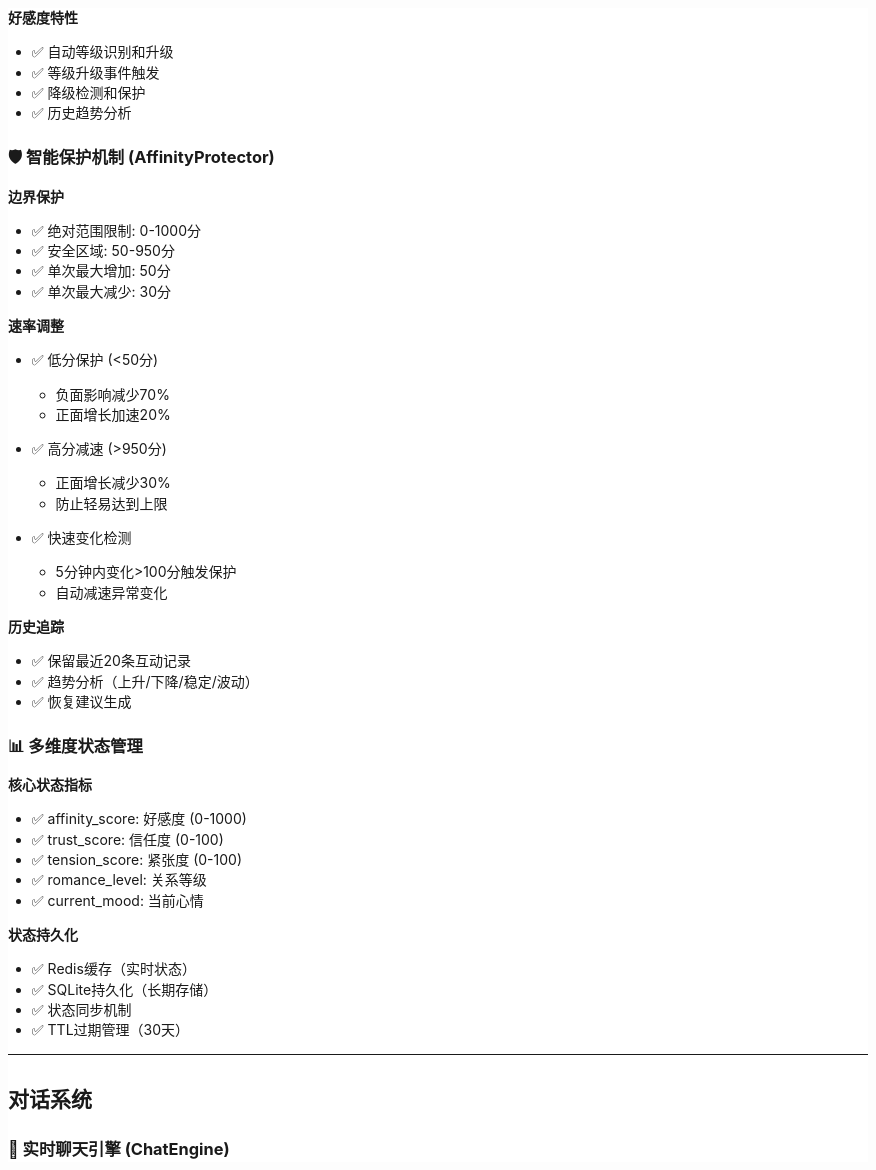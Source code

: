**好感度特性**
- ✅ 自动等级识别和升级
- ✅ 等级升级事件触发
- ✅ 降级检测和保护
- ✅ 历史趋势分析

### 🛡️ 智能保护机制 (AffinityProtector)

**边界保护**
- ✅ 绝对范围限制: 0-1000分
- ✅ 安全区域: 50-950分
- ✅ 单次最大增加: 50分
- ✅ 单次最大减少: 30分

**速率调整**
- ✅ 低分保护 (<50分)
  - 负面影响减少70%
  - 正面增长加速20%
  
- ✅ 高分减速 (>950分)
  - 正面增长减少30%
  - 防止轻易达到上限
  
- ✅ 快速变化检测
  - 5分钟内变化>100分触发保护
  - 自动减速异常变化

**历史追踪**
- ✅ 保留最近20条互动记录
- ✅ 趋势分析（上升/下降/稳定/波动）
- ✅ 恢复建议生成

### 📊 多维度状态管理

**核心状态指标**
- ✅ affinity_score: 好感度 (0-1000)
- ✅ trust_score: 信任度 (0-100)
- ✅ tension_score: 紧张度 (0-100)
- ✅ romance_level: 关系等级
- ✅ current_mood: 当前心情

**状态持久化**
- ✅ Redis缓存（实时状态）
- ✅ SQLite持久化（长期存储）
- ✅ 状态同步机制
- ✅ TTL过期管理（30天）

---

## 对话系统

### 💬 实时聊天引擎 (ChatEngine)
